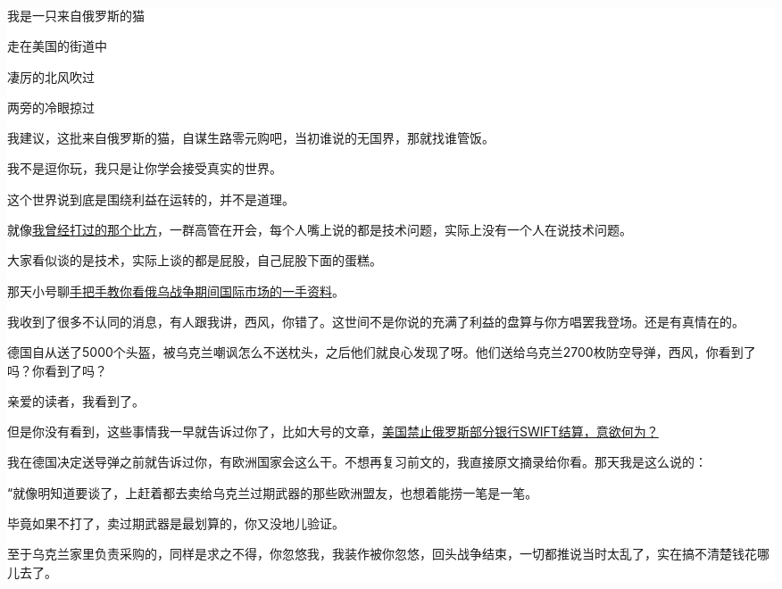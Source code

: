 
我是一只来自俄罗斯的猫

走在美国的街道中

凄厉的北风吹过

两旁的冷眼掠过

  

我建议，这批来自俄罗斯的猫，自谋生路零元购吧，当初谁说的无国界，那就找谁管饭。

  

我不是逗你玩，我只是让你学会接受真实的世界。  

  

这个世界说到底是围绕利益在运转的，并不是道理。

  

就像[我曾经打过的那个比方](https://mp.weixin.qq.com/s?__biz=MzU3NDc5Nzc0NQ==&mid=2247513725&idx=1&sn=884f2f6850837ca2291102e69cf7ddde&chksm=fd2e14a3ca599db55b9dd1b9a956aa07c9f028bde67a8e1233ae3d2284c4fd53b04e75d50df5&token=93955178&lang=zh_CN&scene=21#wechat_redirect)，一群高管在开会，每个人嘴上说的都是技术问题，实际上没有一个人在说技术问题。  

  

大家看似谈的是技术，实际上谈的都是屁股，自己屁股下面的蛋糕。  

  

那天小号聊[手把手教你看俄乌战争期间国际市场的一手资料](http://mp.weixin.qq.com/s?__biz=MzU3NDc5Nzc0NQ==&mid=2247513725&idx=1&sn=884f2f6850837ca2291102e69cf7ddde&chksm=fd2e14a3ca599db55b9dd1b9a956aa07c9f028bde67a8e1233ae3d2284c4fd53b04e75d50df5&scene=21#wechat_redirect)。

  

我收到了很多不认同的消息，有人跟我讲，西风，你错了。这世间不是你说的充满了利益的盘算与你方唱罢我登场。还是有真情在的。

  

德国自从送了5000个头盔，被乌克兰嘲讽怎么不送枕头，之后他们就良心发现了呀。他们送给乌克兰2700枚防空导弹，西风，你看到了吗？你看到了吗？

  

亲爱的读者，我看到了。  

  

但是你没有看到，这些事情我一早就告诉过你了，比如大号的文章，[美国禁止俄罗斯部分银行SWIFT结算，意欲何为？](http://mp.weixin.qq.com/s?__biz=MzU0MjYwNDU2Mw==&mid=2247504307&idx=1&sn=3fd54c1f0b229ef6f81d2585bc84efb9&chksm=fb1abdcfcc6d34d9d8fe8d0bd692f6d33b3c65fe4f5d78067c13e613eaac913a67e922ff114e&scene=21#wechat_redirect)

  

我在德国决定送导弹之前就告诉过你，有欧洲国家会这么干。不想再复习前文的，我直接原文摘录给你看。那天我是这么说的：

  

“就像明知道要谈了，上赶着都去卖给乌克兰过期武器的那些欧洲盟友，也想着能捞一笔是一笔。  

  

毕竟如果不打了，卖过期武器是最划算的，你又没地儿验证。

  

至于乌克兰家里负责采购的，同样是求之不得，你忽悠我，我装作被你忽悠，回头战争结束，一切都推说当时太乱了，实在搞不清楚钱花哪儿去了。  

  
